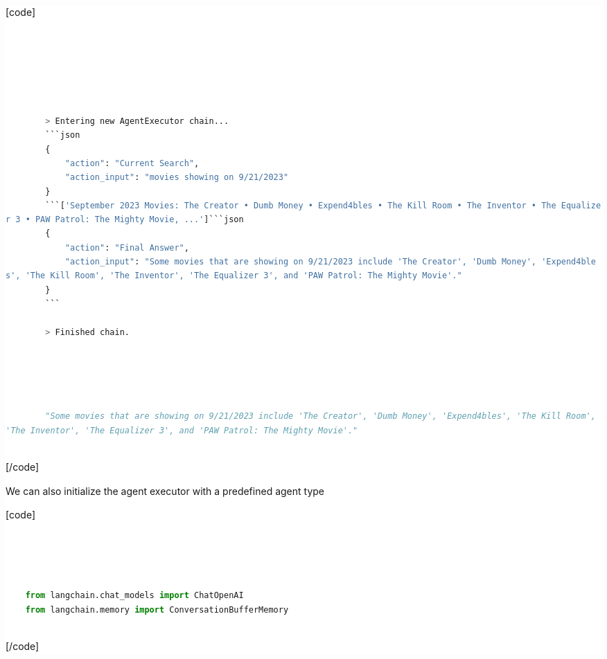 
[code]
```python




          
          
        > Entering new AgentExecutor chain...  
        ```json  
        {  
            "action": "Current Search",  
            "action_input": "movies showing on 9/21/2023"  
        }  
        ```['September 2023 Movies: The Creator • Dumb Money • Expend4bles • The Kill Room • The Inventor • The Equalizer 3 • PAW Patrol: The Mighty Movie, ...']```json  
        {  
            "action": "Final Answer",  
            "action_input": "Some movies that are showing on 9/21/2023 include 'The Creator', 'Dumb Money', 'Expend4bles', 'The Kill Room', 'The Inventor', 'The Equalizer 3', and 'PAW Patrol: The Mighty Movie'."  
        }  
        ```  
          
        > Finished chain.  
      
      
      
      
      
        "Some movies that are showing on 9/21/2023 include 'The Creator', 'Dumb Money', 'Expend4bles', 'The Kill Room', 'The Inventor', 'The Equalizer 3', and 'PAW Patrol: The Mighty Movie'."  
    


```
[/code]


We can also initialize the agent executor with a predefined agent type

[code]
```python




    from langchain.chat_models import ChatOpenAI  
    from langchain.memory import ConversationBufferMemory  
    


```
[/code]
